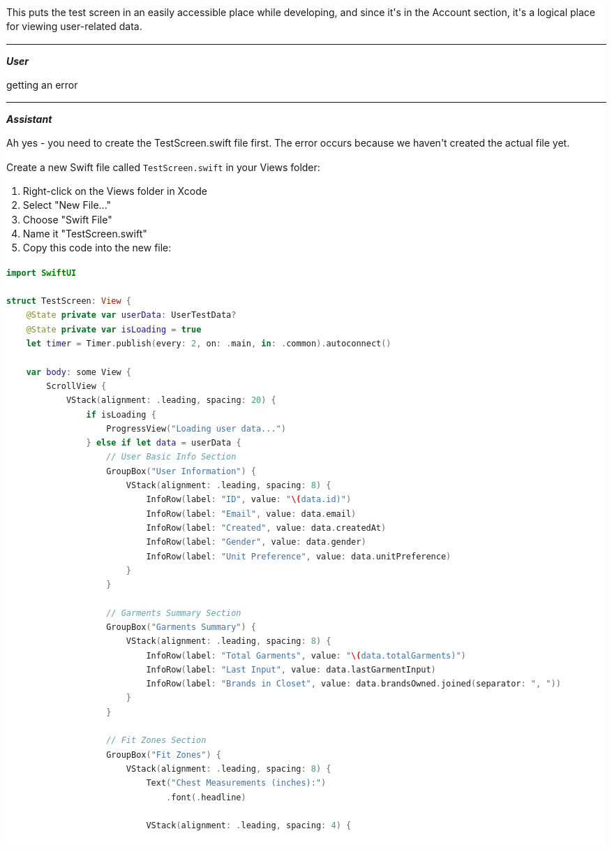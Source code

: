 This puts the test screen in an easily accessible place while developing, and since it's in the Account section, it's a logical place for viewing user-related data.

---

_**User**_

getting an error

---

_**Assistant**_

Ah yes - you need to create the TestScreen.swift file first. The error occurs because we haven't created the actual file yet.

Create a new Swift file called `TestScreen.swift` in your Views folder:

1. Right-click on the Views folder in Xcode
2. Select "New File..."
3. Choose "Swift File"
4. Name it "TestScreen.swift"
5. Copy this code into the new file:

```swift:V10/V10/Views/TestScreen.swift
import SwiftUI

struct TestScreen: View {
    @State private var userData: UserTestData?
    @State private var isLoading = true
    let timer = Timer.publish(every: 2, on: .main, in: .common).autoconnect()
    
    var body: some View {
        ScrollView {
            VStack(alignment: .leading, spacing: 20) {
                if isLoading {
                    ProgressView("Loading user data...")
                } else if let data = userData {
                    // User Basic Info Section
                    GroupBox("User Information") {
                        VStack(alignment: .leading, spacing: 8) {
                            InfoRow(label: "ID", value: "\(data.id)")
                            InfoRow(label: "Email", value: data.email)
                            InfoRow(label: "Created", value: data.createdAt)
                            InfoRow(label: "Gender", value: data.gender)
                            InfoRow(label: "Unit Preference", value: data.unitPreference)
                        }
                    }
                    
                    // Garments Summary Section
                    GroupBox("Garments Summary") {
                        VStack(alignment: .leading, spacing: 8) {
                            InfoRow(label: "Total Garments", value: "\(data.totalGarments)")
                            InfoRow(label: "Last Input", value: data.lastGarmentInput)
                            InfoRow(label: "Brands in Closet", value: data.brandsOwned.joined(separator: ", "))
                        }
                    }
                    
                    // Fit Zones Section
                    GroupBox("Fit Zones") {
                        VStack(alignment: .leading, spacing: 8) {
                            Text("Chest Measurements (inches):")
                                .font(.headline)
                            
                            VStack(alignment: .leading, spacing: 4) {
                
```